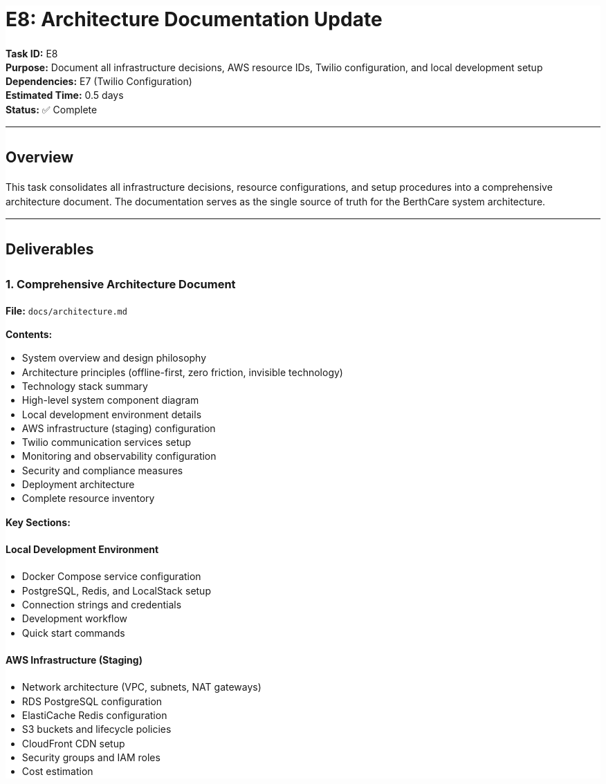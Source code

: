 # E8: Architecture Documentation Update

**Task ID:** E8  
**Purpose:** Document all infrastructure decisions, AWS resource IDs, Twilio configuration, and local development setup  
**Dependencies:** E7 (Twilio Configuration)  
**Estimated Time:** 0.5 days  
**Status:** ✅ Complete

---

## Overview

This task consolidates all infrastructure decisions, resource configurations, and setup procedures into a comprehensive architecture document. The documentation serves as the single source of truth for the BerthCare system architecture.

---

## Deliverables

### 1. Comprehensive Architecture Document

**File:** `docs/architecture.md`

**Contents:**
- System overview and design philosophy
- Architecture principles (offline-first, zero friction, invisible technology)
- Technology stack summary
- High-level system component diagram
- Local development environment details
- AWS infrastructure (staging) configuration
- Twilio communication services setup
- Monitoring and observability configuration
- Security and compliance measures
- Deployment architecture
- Complete resource inventory

**Key Sections:**

#### Local Development Environment
- Docker Compose service configuration
- PostgreSQL, Redis, and LocalStack setup
- Connection strings and credentials
- Development workflow
- Quick start commands

#### AWS Infrastructure (Staging)
- Network architecture (VPC, subnets, NAT gateways)
- RDS PostgreSQL configuration
- ElastiCache Redis configuration
- S3 buckets and lifecycle policies
- CloudFront CDN setup
- Security groups and IAM roles
- Cost estimation
